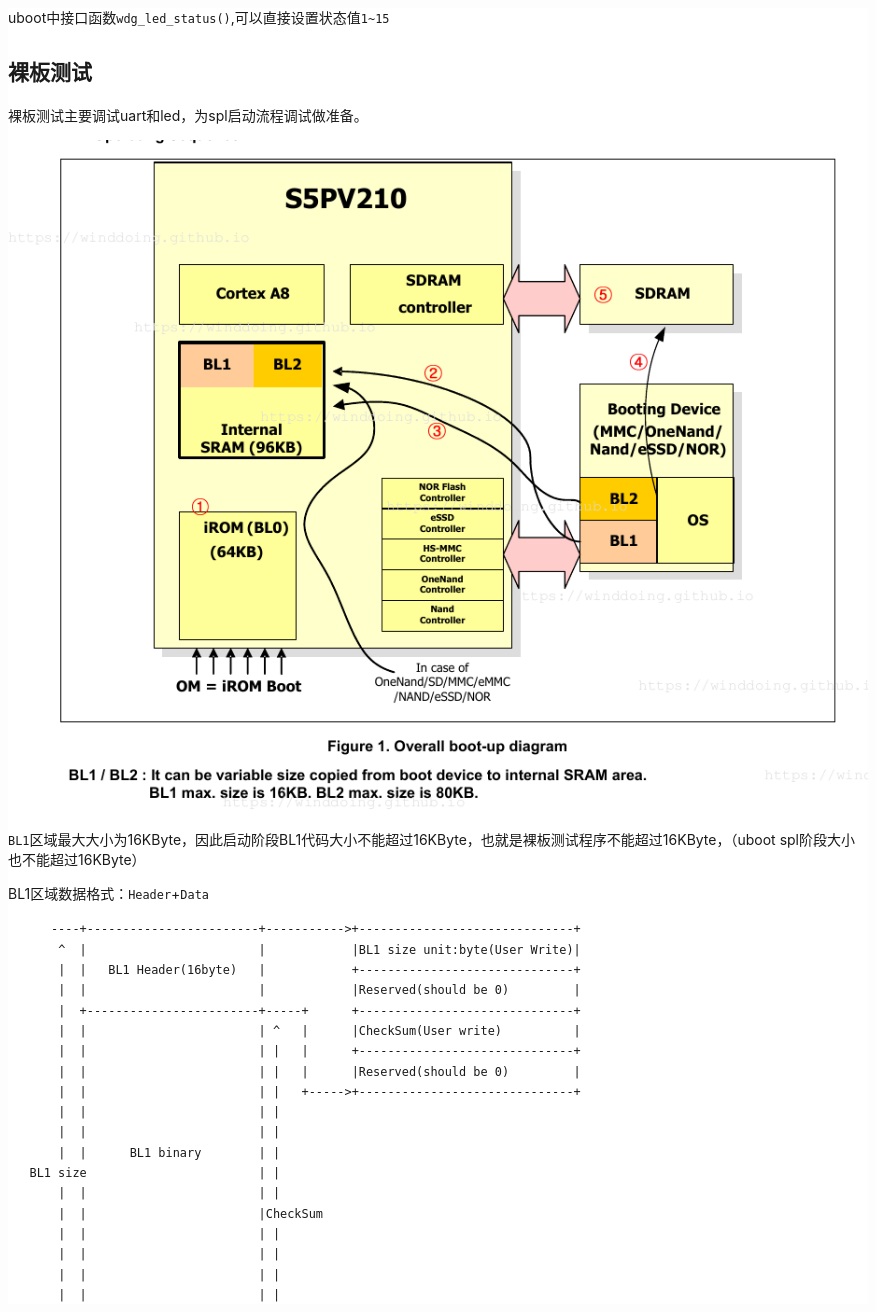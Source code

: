 uboot中接口函数`wdg_led_status()`,可以直接设置状态值`1~15`

## 裸板测试

裸板测试主要调试uart和led，为spl启动流程调试做准备。

![s5pv210_boot_diagram](/images/2022/01/s5pv210_boot_diagram.png)

`BL1`区域最大大小为16KByte，因此启动阶段BL1代码大小不能超过16KByte，也就是裸板测试程序不能超过16KByte，（uboot spl阶段大小也不能超过16KByte）

BL1区域数据格式：`Header`+`Data`
```
      ----+------------------------+----------->+------------------------------+
       ^  |                        |            |BL1 size unit:byte(User Write)|
       |  |   BL1 Header(16byte)   |            +------------------------------+
       |  |                        |            |Reserved(should be 0)         |
       |  +------------------------+-----+      +------------------------------+
       |  |                        | ^   |      |CheckSum(User write)          |
       |  |                        | |   |      +------------------------------+
       |  |                        | |   |      |Reserved(should be 0)         |
       |  |                        | |   +----->+------------------------------+
       |  |                        | |
       |  |                        | |
       |  |      BL1 binary        | |
   BL1 size                        | |
       |  |                        | |
       |  |                        |CheckSum
       |  |                        | |
       |  |                        | |
       |  |                        | |
       |  |                        | |
```
